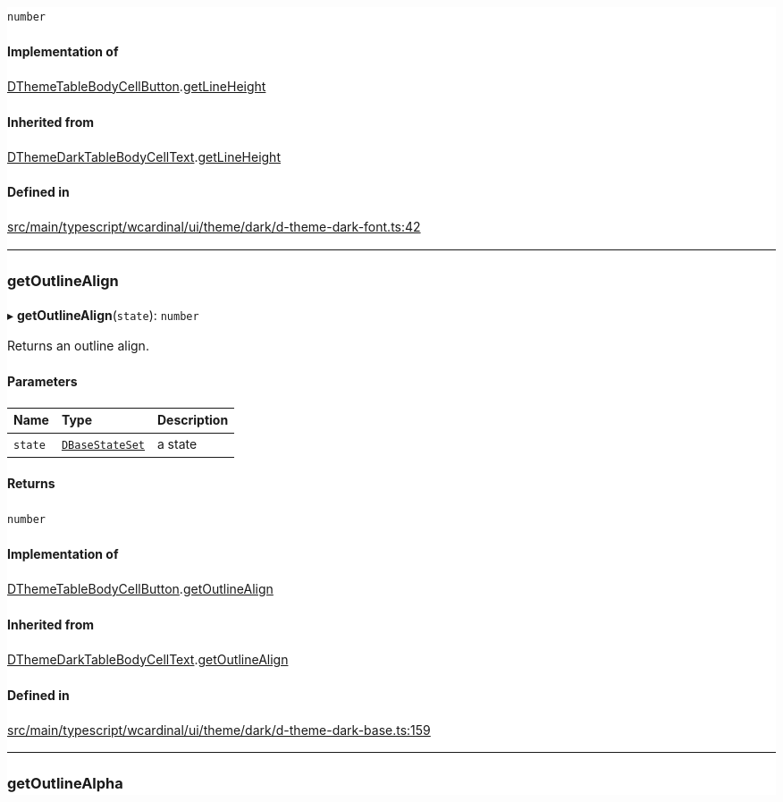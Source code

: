 `number`

#### Implementation of

[DThemeTableBodyCellButton](../interfaces/DThemeTableBodyCellButton.md).[getLineHeight](../interfaces/DThemeTableBodyCellButton.md#getlineheight)

#### Inherited from

[DThemeDarkTableBodyCellText](DThemeDarkTableBodyCellText.md).[getLineHeight](DThemeDarkTableBodyCellText.md#getlineheight)

#### Defined in

[src/main/typescript/wcardinal/ui/theme/dark/d-theme-dark-font.ts:42](https://github.com/winter-cardinal/winter-cardinal-ui/blob/v0.310.1/src/main/typescript/wcardinal/ui/theme/dark/d-theme-dark-font.ts#L42)

___

### getOutlineAlign

▸ **getOutlineAlign**(`state`): `number`

Returns an outline align.

#### Parameters

| Name | Type | Description |
| :------ | :------ | :------ |
| `state` | [`DBaseStateSet`](../interfaces/DBaseStateSet.md) | a state |

#### Returns

`number`

#### Implementation of

[DThemeTableBodyCellButton](../interfaces/DThemeTableBodyCellButton.md).[getOutlineAlign](../interfaces/DThemeTableBodyCellButton.md#getoutlinealign)

#### Inherited from

[DThemeDarkTableBodyCellText](DThemeDarkTableBodyCellText.md).[getOutlineAlign](DThemeDarkTableBodyCellText.md#getoutlinealign)

#### Defined in

[src/main/typescript/wcardinal/ui/theme/dark/d-theme-dark-base.ts:159](https://github.com/winter-cardinal/winter-cardinal-ui/blob/v0.310.1/src/main/typescript/wcardinal/ui/theme/dark/d-theme-dark-base.ts#L159)

___

### getOutlineAlpha
